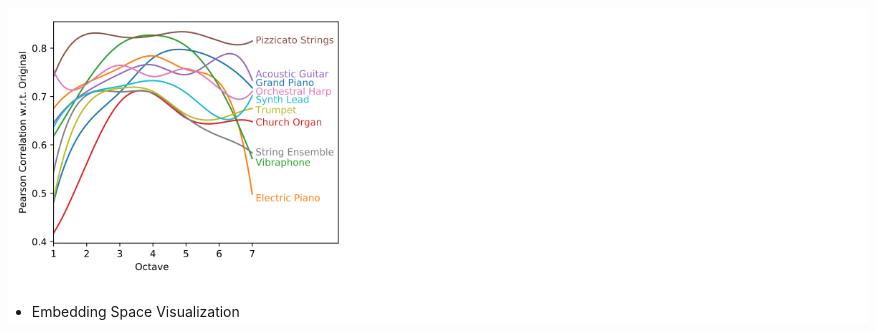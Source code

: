 <img src="Neural-Music-Synthesis/correlations-instrument.svg" width="40%" style="display: inline;"></p>

- Embedding Space Visualization
